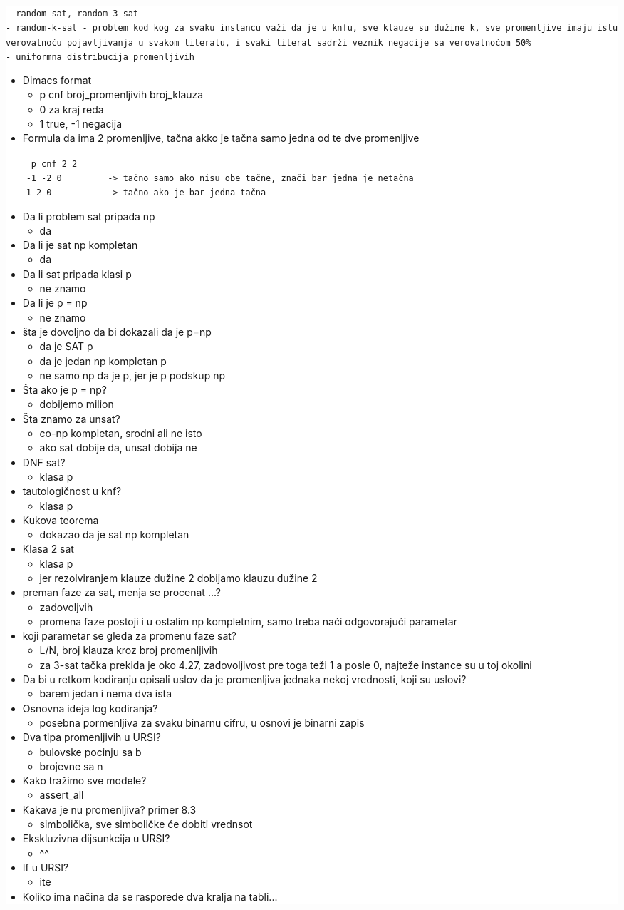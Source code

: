     - random-sat, random-3-sat
    - random-k-sat - problem kod kog za svaku instancu važi da je u knfu, sve klauze su dužine k, sve promenljive imaju istu verovatnoću pojavljivanja u svakom literalu, i svaki literal sadrži veznik negacije sa verovatnoćom 50%
    - uniformna distribucija promenljivih
- Dimacs format
    - p cnf broj_promenljivih broj_klauza
    - 0 za kraj reda
    - 1 true, -1 negacija
- Formula da ima 2 promenljive, tačna akko je tačna samo jedna od te dve promenljive
```
     p cnf 2 2
    -1 -2 0         -> tačno samo ako nisu obe tačne, znači bar jedna je netačna
    1 2 0           -> tačno ako je bar jedna tačna
```
- Da li problem sat pripada np  
    - da
- Da li je sat np kompletan
    - da
- Da li sat pripada klasi p
    - ne znamo
- Da li je p = np
    - ne znamo
- šta je dovoljno da bi dokazali da je p=np
    - da je SAT p
    - da je jedan np kompletan p
    - ne samo np da je p, jer je p podskup np
- Šta ako je p = np?
    - dobijemo milion 
- Šta znamo za unsat?
    - co-np kompletan, srodni ali ne isto
    - ako sat dobije da, unsat dobija ne
- DNF sat?
    - klasa p
- tautologičnost u knf?
    - klasa p
- Kukova teorema
    - dokazao da je sat np kompletan
- Klasa 2 sat
    - klasa p
    - jer rezolviranjem klauze dužine 2 dobijamo klauzu dužine 2
- preman faze za sat, menja se procenat ...?
    - zadovoljvih
    - promena faze postoji i u ostalim np kompletnim, samo treba naći odgovorajući parametar
- koji parametar se gleda za promenu faze sat?
    - L/N, broj klauza kroz broj promenljivih
    - za 3-sat tačka prekida je oko 4.27, zadovoljivost pre toga teži 1 a posle 0, najteže instance su u toj okolini
- Da bi u retkom kodiranju opisali uslov da je promenljiva jednaka nekoj vrednosti, koji su uslovi?
    - barem jedan i nema dva ista
- Osnovna ideja log kodiranja?
    - posebna pormenljiva za svaku binarnu cifru, u osnovi je binarni zapis
- Dva tipa promenljivih u URSI?
    - bulovske pocinju sa b
    - brojevne sa n
- Kako tražimo sve modele?
    - assert_all
- Kakava je nu promenljiva? primer 8.3
    - simbolička, sve simboličke će dobiti vrednsot
- Ekskluzivna dijsunkcija u URSI?
    - ^^
- If u URSI?
    - ite
- Koliko ima načina da se rasporede dva kralja na tabli...